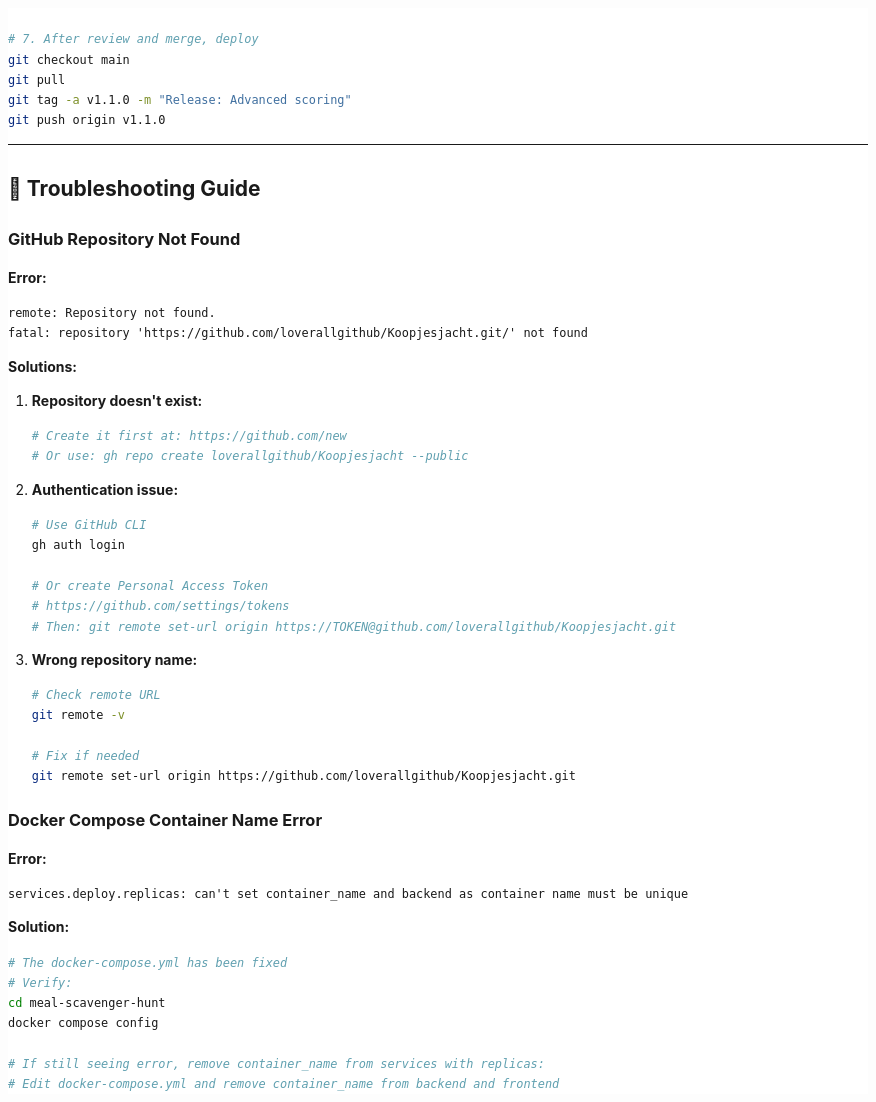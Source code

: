 ```bash

# 7. After review and merge, deploy
git checkout main
git pull
git tag -a v1.1.0 -m "Release: Advanced scoring"
git push origin v1.1.0
```

---

## 🚨 **Troubleshooting Guide**

### **GitHub Repository Not Found**

**Error:**
```
remote: Repository not found.
fatal: repository 'https://github.com/loverallgithub/Koopjesjacht.git/' not found
```

**Solutions:**

1. **Repository doesn't exist:**
   ```bash
   # Create it first at: https://github.com/new
   # Or use: gh repo create loverallgithub/Koopjesjacht --public
   ```

2. **Authentication issue:**
   ```bash
   # Use GitHub CLI
   gh auth login

   # Or create Personal Access Token
   # https://github.com/settings/tokens
   # Then: git remote set-url origin https://TOKEN@github.com/loverallgithub/Koopjesjacht.git
   ```

3. **Wrong repository name:**
   ```bash
   # Check remote URL
   git remote -v

   # Fix if needed
   git remote set-url origin https://github.com/loverallgithub/Koopjesjacht.git
   ```

### **Docker Compose Container Name Error**

**Error:**
```
services.deploy.replicas: can't set container_name and backend as container name must be unique
```

**Solution:**
```bash
# The docker-compose.yml has been fixed
# Verify:
cd meal-scavenger-hunt
docker compose config

# If still seeing error, remove container_name from services with replicas:
# Edit docker-compose.yml and remove container_name from backend and frontend
```
